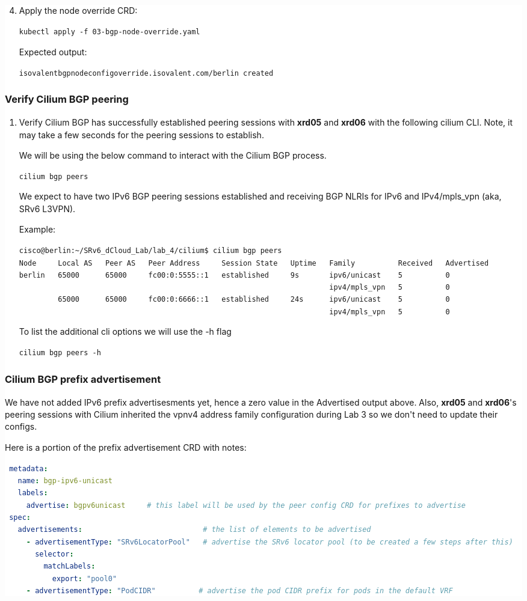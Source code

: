4. Apply the node override CRD:
   ```
   kubectl apply -f 03-bgp-node-override.yaml
   ```

   Expected output:
   ```
   isovalentbgpnodeconfigoverride.isovalent.com/berlin created
   ```

### Verify Cilium BGP peering 

1. Verify Cilium BGP has successfully established peering sessions with **xrd05** and **xrd06** with the following cilium CLI. Note, it may take a few seconds for the peering sessions to establish.
   
   We will be using the below command to interact with the Cilium BGP process.
   ```
   cilium bgp peers
   ```

   We expect to have two IPv6 BGP peering sessions established and receiving BGP NLRIs for IPv6 and IPv4/mpls_vpn (aka, SRv6 L3VPN).

   Example:
   ```
   cisco@berlin:~/SRv6_dCloud_Lab/lab_4/cilium$ cilium bgp peers
   Node     Local AS   Peer AS   Peer Address     Session State   Uptime   Family          Received   Advertised
   berlin   65000      65000     fc00:0:5555::1   established     9s       ipv6/unicast    5          0    
                                                                           ipv4/mpls_vpn   5          0    
            65000      65000     fc00:0:6666::1   established     24s      ipv6/unicast    5          0    
                                                                           ipv4/mpls_vpn   5          0  
   ```
   
   To list the additional cli options we will use the -h flag
   ```
   cilium bgp peers -h
   ```
   
### Cilium BGP prefix advertisement

We have not added IPv6 prefix advertisesments yet, hence a zero value in the Advertised output above. Also, **xrd05** and **xrd06**'s peering sessions with Cilium inherited the vpnv4 address family configuration during Lab 3 so we don't need to update their configs. 

Here is a portion of the prefix advertisement CRD with notes:
   ```yaml
    metadata:
      name: bgp-ipv6-unicast
      labels:
        advertise: bgpv6unicast     # this label will be used by the peer config CRD for prefixes to advertise
    spec:
      advertisements:                            # the list of elements to be advertised
        - advertisementType: "SRv6LocatorPool"   # advertise the SRv6 locator pool (to be created a few steps after this)
          selector:
            matchLabels:
              export: "pool0"
        - advertisementType: "PodCIDR"          # advertise the pod CIDR prefix for pods in the default VRF
   ```
